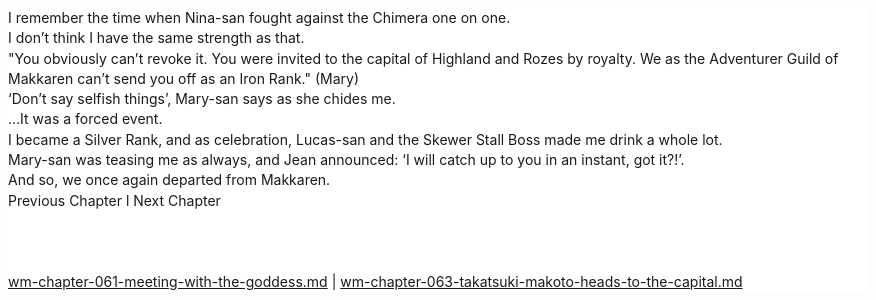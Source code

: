 I remember the time when Nina-san fought against the Chimera one on one.<br/>
I don’t think I have the same strength as that.<br/>
"You obviously can’t revoke it. You were invited to the capital of Highland and Rozes by royalty. We as the Adventurer Guild of Makkaren can’t send you off as an Iron Rank." (Mary)<br/>
‘Don’t say selfish things’, Mary-san says as she chides me.<br/>
…It was a forced event.<br/>
I became a Silver Rank, and as celebration, Lucas-san and the Skewer Stall Boss made me drink a whole lot.<br/>
Mary-san was teasing me as always, and Jean announced: ‘I will catch up to you in an instant, got it?!’.<br/>
And so, we once again departed from Makkaren.<br/>
Previous Chapter l Next Chapter<br/>
<br/>
<br/> <br/>
[wm-chapter-061-meeting-with-the-goddess.md](./wm-chapter-061-meeting-with-the-goddess.md) | [wm-chapter-063-takatsuki-makoto-heads-to-the-capital.md](./wm-chapter-063-takatsuki-makoto-heads-to-the-capital.md) <br/>
